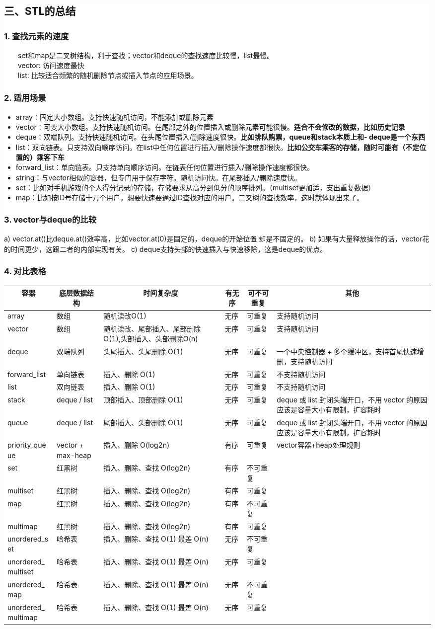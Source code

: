 ## 三、STL的总结

### 1. 查找元素的速度

&emsp;&emsp;set和map是二叉树结构，利于查找；vector和deque的查找速度比较慢，list最慢。  
&emsp;&emsp;vector: 访问速度最快  
&emsp;&emsp;list: 比较适合频繁的随机删除节点或插入节点的应用场景。

### 2. 适用场景

+ array：固定大小数组。支持快速随机访问，不能添加或删除元素
+ vector：可变大小数组。支持快速随机访问。在尾部之外的位置插入或删除元素可能很慢。**适合不会修改的数据，比如历史记录**
+ deque：双端队列。支持快速随机访问。在头尾位置插入/删除速度很快。**比如排队购票，queue和stack本质上和- deque是一个东西**
+ list：双向链表。只支持双向顺序访问。在list中任何位置进行插入/删除操作速度都很快。**比如公交车乘客的存储，随时可能有（不定位置的）乘客下车**
+ forward_list：单向链表。只支持单向顺序访问。在链表任何位置进行插入/删除操作速度都很快。
+ string：与vector相似的容器，但专门用于保存字符。随机访问快。在尾部插入/删除速度快。
+ set：比如对手机游戏的个人得分记录的存储，存储要求从高分到低分的顺序排列。（multiset更加适，支出重复数据）
+ map：比如按ID号存储十万个用户，想要快速要通过ID查找对应的用户。二叉树的查找效率，这时就体现出来了。

### 3. vector与deque的比较

a) vector.at()比deque.at()效率高，比如vector.at(0)是固定的，deque的开始位置 却是不固定的。
b) 如果有大量释放操作的话，vector花的时间更少，这跟二者的内部实现有关。
c) deque支持头部的快速插入与快速移除，这是deque的优点。

### 4. 对比表格

| 容器 | 底层数据结构 | 时间复杂度 | 有无序 | 可不可重复 | 其他 |
| --- | --- | --- | --- | --- | --- |
| array | 数组 | 随机读改O(1) | 无序 | 可重复 | 支持随机访问 |
| vector | 数组 | 随机读改、尾部插入、尾部删除O(1),头部插入、头部删除O(n) | 无序 | 可重复 | 支持随机访问 |
| deque | 双端队列 | 头尾插入、头尾删除 O(1) | 无序 | 可重复 | 一个中央控制器 + 多个缓冲区，支持首尾快速增删，支持随机访问 |
| forward_list | 单向链表 | 插入、删除 O(1) | 无序 | 可重复 | 不支持随机访问 |  |
| list | 双向链表 | 插入、删除 O(1) | 无序 | 可重复 | 不支持随机访问 |
| stack | deque / list | 顶部插入、顶部删除 O(1) | 无序 | 可重复 | deque 或 list 封闭头端开口，不用 vector 的原因应该是容量大小有限制，扩容耗时 |
| queue | deque / list | 尾部插入、头部删除 O(1) | 无序 | 可重复 | deque 或 list 封闭头端开口，不用 vector 的原因应该是容量大小有限制，扩容耗时 |
| priority\_queue | vector + max-heap | 插入、删除 O(log2n) | 有序 | 可重复 | vector容器+heap处理规则 |
| set | 红黑树 | 插入、删除、查找 O(log2n) | 有序 | 不可重复 |  |
| multiset | 红黑树 | 插入、删除、查找 O(log2n) | 有序 | 可重复 |  |
| map | 红黑树 | 插入、删除、查找 O(log2n) | 有序 | 不可重复 |  |
| multimap | 红黑树 | 插入、删除、查找 O(log2n) | 有序 | 可重复 |  |
| unordered_set | 哈希表 | 插入、删除、查找 O(1) 最差 O(n) | 无序 | 不可重复 |  |
| unordered_multiset | 哈希表 | 插入、删除、查找 O(1) 最差 O(n) | 无序 | 可重复 |  |
| unordered_map | 哈希表 | 插入、删除、查找 O(1) 最差 O(n) | 无序 | 不可重复 |  |
| unordered_multimap | 哈希表 | 插入、删除、查找 O(1) 最差 O(n) | 无序 | 可重复 |  |
